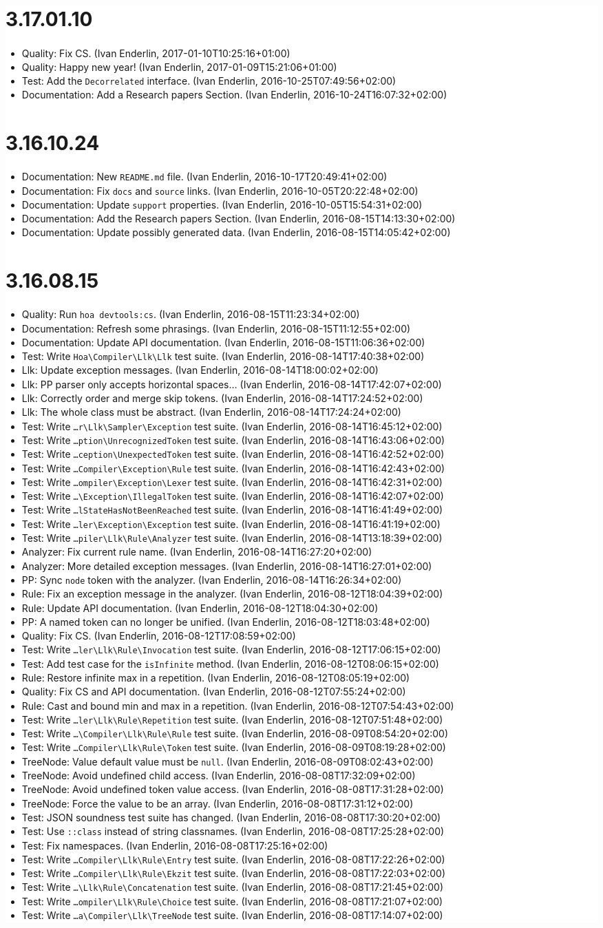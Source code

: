 # 3.17.01.10

  * Quality: Fix CS. (Ivan Enderlin, 2017-01-10T10:25:16+01:00)
  * Quality: Happy new year! (Ivan Enderlin, 2017-01-09T15:21:06+01:00)
  * Test: Add the `Decorrelated` interface. (Ivan Enderlin, 2016-10-25T07:49:56+02:00)
  * Documentation: Add a Research papers Section. (Ivan Enderlin, 2016-10-24T16:07:32+02:00)

# 3.16.10.24

  * Documentation: New `README.md` file. (Ivan Enderlin, 2016-10-17T20:49:41+02:00)
  * Documentation: Fix `docs` and `source` links. (Ivan Enderlin, 2016-10-05T20:22:48+02:00)
  * Documentation: Update `support` properties. (Ivan Enderlin, 2016-10-05T15:54:31+02:00)
  * Documentation: Add the Research papers Section. (Ivan Enderlin, 2016-08-15T14:13:30+02:00)
  * Documentation: Update possibly generated data. (Ivan Enderlin, 2016-08-15T14:05:42+02:00)

# 3.16.08.15

  * Quality: Run `hoa devtools:cs`. (Ivan Enderlin, 2016-08-15T11:23:34+02:00)
  * Documentation: Refresh some phrasings. (Ivan Enderlin, 2016-08-15T11:12:55+02:00)
  * Documentation: Update API documentation. (Ivan Enderlin, 2016-08-15T11:06:36+02:00)
  * Test: Write `Hoa\Compiler\Llk\Llk` test suite. (Ivan Enderlin, 2016-08-14T17:40:38+02:00)
  * Llk: Update exception messages. (Ivan Enderlin, 2016-08-14T18:00:02+02:00)
  * Llk: PP parser only accepts horizontal spaces… (Ivan Enderlin, 2016-08-14T17:42:07+02:00)
  * Llk: Correctly order and merge skip tokens. (Ivan Enderlin, 2016-08-14T17:24:52+02:00)
  * Llk: The whole class must be abstract. (Ivan Enderlin, 2016-08-14T17:24:24+02:00)
  * Test: Write `…r\Llk\Sampler\Exception` test suite. (Ivan Enderlin, 2016-08-14T16:45:12+02:00)
  * Test: Write `…ption\UnrecognizedToken` test suite. (Ivan Enderlin, 2016-08-14T16:43:06+02:00)
  * Test: Write `…ception\UnexpectedToken` test suite. (Ivan Enderlin, 2016-08-14T16:42:52+02:00)
  * Test: Write `…Compiler\Exception\Rule` test suite. (Ivan Enderlin, 2016-08-14T16:42:43+02:00)
  * Test: Write `…ompiler\Exception\Lexer` test suite. (Ivan Enderlin, 2016-08-14T16:42:31+02:00)
  * Test: Write `…\Exception\IllegalToken` test suite. (Ivan Enderlin, 2016-08-14T16:42:07+02:00)
  * Test: Write `…lStateHasNotBeenReached` test suite. (Ivan Enderlin, 2016-08-14T16:41:49+02:00)
  * Test: Write `…ler\Exception\Exception` test suite. (Ivan Enderlin, 2016-08-14T16:41:19+02:00)
  * Test: Write `…piler\Llk\Rule\Analyzer` test suite. (Ivan Enderlin, 2016-08-14T13:18:39+02:00)
  * Analyzer: Fix current rule name. (Ivan Enderlin, 2016-08-14T16:27:20+02:00)
  * Analyzer: More detailed exception messages. (Ivan Enderlin, 2016-08-14T16:27:01+02:00)
  * PP: Sync `node` token with the analyzer. (Ivan Enderlin, 2016-08-14T16:26:34+02:00)
  * Rule: Fix an exception message in the analyzer. (Ivan Enderlin, 2016-08-12T18:04:39+02:00)
  * Rule: Update API documentation. (Ivan Enderlin, 2016-08-12T18:04:30+02:00)
  * PP: A named token can no longer be unified. (Ivan Enderlin, 2016-08-12T18:03:48+02:00)
  * Quality: Fix CS. (Ivan Enderlin, 2016-08-12T17:08:59+02:00)
  * Test: Write `…ler\Llk\Rule\Invocation` test suite. (Ivan Enderlin, 2016-08-12T17:06:15+02:00)
  * Test: Add test case for the `isInfinite` method. (Ivan Enderlin, 2016-08-12T08:06:15+02:00)
  * Rule: Restore infinite max in a repetition. (Ivan Enderlin, 2016-08-12T08:05:19+02:00)
  * Quality: Fix CS and API documentation. (Ivan Enderlin, 2016-08-12T07:55:24+02:00)
  * Rule: Cast and bound min and max in a repetition. (Ivan Enderlin, 2016-08-12T07:54:43+02:00)
  * Test: Write `…ler\Llk\Rule\Repetition` test suite. (Ivan Enderlin, 2016-08-12T07:51:48+02:00)
  * Test: Write `…\Compiler\Llk\Rule\Rule` test suite. (Ivan Enderlin, 2016-08-09T08:54:20+02:00)
  * Test: Write `…Compiler\Llk\Rule\Token` test suite. (Ivan Enderlin, 2016-08-09T08:19:28+02:00)
  * TreeNode: Value default value must be `null`. (Ivan Enderlin, 2016-08-09T08:02:43+02:00)
  * TreeNode: Avoid undefined child access. (Ivan Enderlin, 2016-08-08T17:32:09+02:00)
  * TreeNode: Avoid undefined token value access. (Ivan Enderlin, 2016-08-08T17:31:28+02:00)
  * TreeNode: Force the value to be an array. (Ivan Enderlin, 2016-08-08T17:31:12+02:00)
  * Test: JSON soundness test suite has changed. (Ivan Enderlin, 2016-08-08T17:30:20+02:00)
  * Test: Use `::class` instead of string classnames. (Ivan Enderlin, 2016-08-08T17:25:28+02:00)
  * Test: Fix namespaces. (Ivan Enderlin, 2016-08-08T17:25:16+02:00)
  * Test: Write `…Compiler\Llk\Rule\Entry` test suite. (Ivan Enderlin, 2016-08-08T17:22:26+02:00)
  * Test: Write `…Compiler\Llk\Rule\Ekzit` test suite. (Ivan Enderlin, 2016-08-08T17:22:03+02:00)
  * Test: Write `…\Llk\Rule\Concatenation` test suite. (Ivan Enderlin, 2016-08-08T17:21:45+02:00)
  * Test: Write `…ompiler\Llk\Rule\Choice` test suite. (Ivan Enderlin, 2016-08-08T17:21:07+02:00)
  * Test: Write `…a\Compiler\Llk\TreeNode` test suite. (Ivan Enderlin, 2016-08-08T17:14:07+02:00)